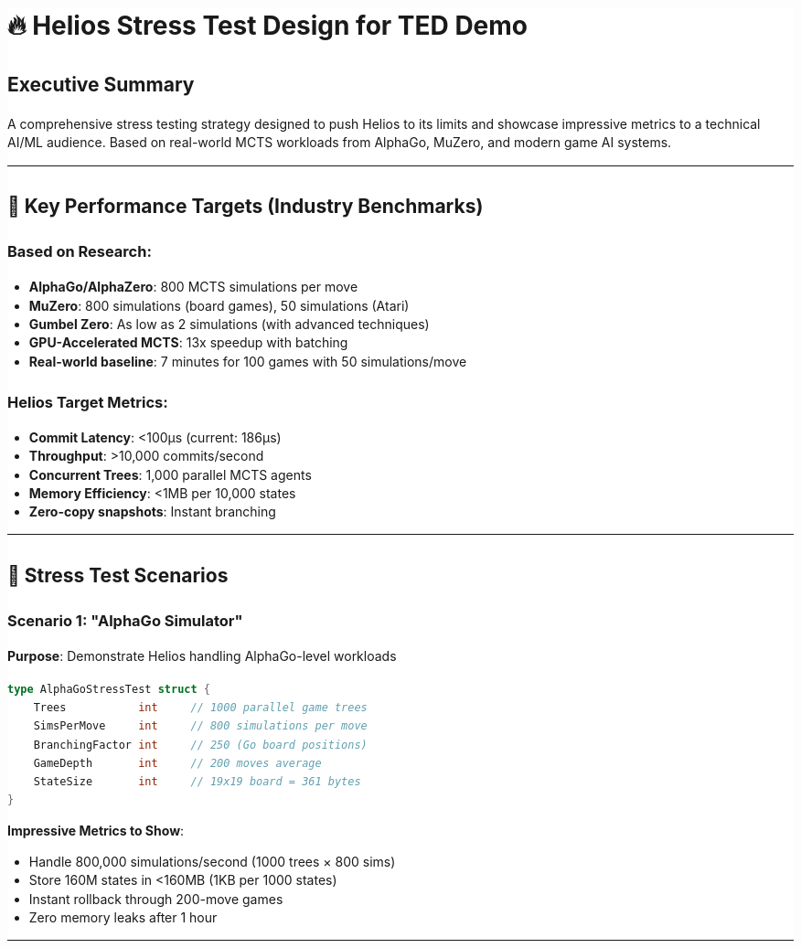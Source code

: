 # 🔥 Helios Stress Test Design for TED Demo

## Executive Summary
A comprehensive stress testing strategy designed to push Helios to its limits and showcase impressive metrics to a technical AI/ML audience. Based on real-world MCTS workloads from AlphaGo, MuZero, and modern game AI systems.

---

## 🎯 Key Performance Targets (Industry Benchmarks)

### Based on Research:
- **AlphaGo/AlphaZero**: 800 MCTS simulations per move
- **MuZero**: 800 simulations (board games), 50 simulations (Atari)
- **Gumbel Zero**: As low as 2 simulations (with advanced techniques)
- **GPU-Accelerated MCTS**: 13x speedup with batching
- **Real-world baseline**: 7 minutes for 100 games with 50 simulations/move

### Helios Target Metrics:
- **Commit Latency**: <100μs (current: 186μs)
- **Throughput**: >10,000 commits/second
- **Concurrent Trees**: 1,000 parallel MCTS agents
- **Memory Efficiency**: <1MB per 10,000 states
- **Zero-copy snapshots**: Instant branching

---

## 🚀 Stress Test Scenarios

### Scenario 1: "AlphaGo Simulator"
**Purpose**: Demonstrate Helios handling AlphaGo-level workloads

```go
type AlphaGoStressTest struct {
    Trees           int     // 1000 parallel game trees
    SimsPerMove     int     // 800 simulations per move
    BranchingFactor int     // 250 (Go board positions)
    GameDepth       int     // 200 moves average
    StateSize       int     // 19x19 board = 361 bytes
}
```

**Impressive Metrics to Show**:
- Handle 800,000 simulations/second (1000 trees × 800 sims)
- Store 160M states in <160MB (1KB per 1000 states)
- Instant rollback through 200-move games
- Zero memory leaks after 1 hour

---
